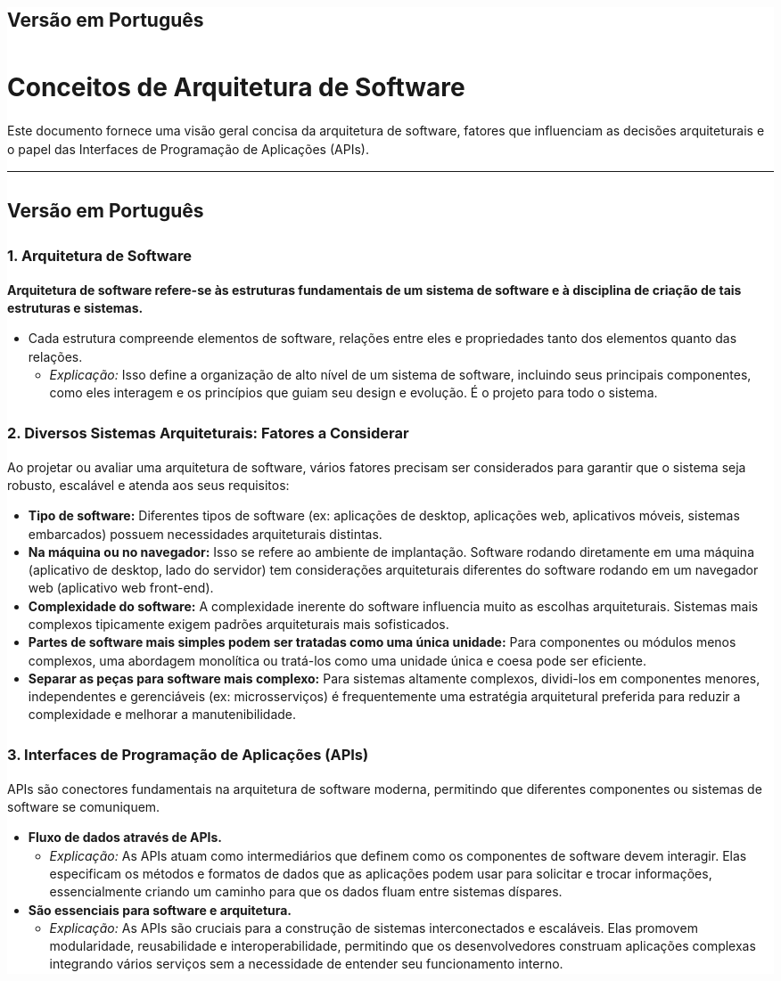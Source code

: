 
## Versão em Português

# Conceitos de Arquitetura de Software

Este documento fornece uma visão geral concisa da arquitetura de software, fatores que influenciam as decisões arquiteturais e o papel das Interfaces de Programação de Aplicações (APIs).

---

## Versão em Português

### 1. Arquitetura de Software

**Arquitetura de software refere-se às estruturas fundamentais de um sistema de software e à disciplina de criação de tais estruturas e sistemas.**
* Cada estrutura compreende elementos de software, relações entre eles e propriedades tanto dos elementos quanto das relações.
    * *Explicação:* Isso define a organização de alto nível de um sistema de software, incluindo seus principais componentes, como eles interagem e os princípios que guiam seu design e evolução. É o projeto para todo o sistema.

### 2. Diversos Sistemas Arquiteturais: Fatores a Considerar

Ao projetar ou avaliar uma arquitetura de software, vários fatores precisam ser considerados para garantir que o sistema seja robusto, escalável e atenda aos seus requisitos:

* **Tipo de software:** Diferentes tipos de software (ex: aplicações de desktop, aplicações web, aplicativos móveis, sistemas embarcados) possuem necessidades arquiteturais distintas.
* **Na máquina ou no navegador:** Isso se refere ao ambiente de implantação. Software rodando diretamente em uma máquina (aplicativo de desktop, lado do servidor) tem considerações arquiteturais diferentes do software rodando em um navegador web (aplicativo web front-end).
* **Complexidade do software:** A complexidade inerente do software influencia muito as escolhas arquiteturais. Sistemas mais complexos tipicamente exigem padrões arquiteturais mais sofisticados.
* **Partes de software mais simples podem ser tratadas como uma única unidade:** Para componentes ou módulos menos complexos, uma abordagem monolítica ou tratá-los como uma unidade única e coesa pode ser eficiente.
* **Separar as peças para software mais complexo:** Para sistemas altamente complexos, dividi-los em componentes menores, independentes e gerenciáveis (ex: microsserviços) é frequentemente uma estratégia arquitetural preferida para reduzir a complexidade e melhorar a manutenibilidade.

### 3. Interfaces de Programação de Aplicações (APIs)

APIs são conectores fundamentais na arquitetura de software moderna, permitindo que diferentes componentes ou sistemas de software se comuniquem.

* **Fluxo de dados através de APIs.**
    * *Explicação:* As APIs atuam como intermediários que definem como os componentes de software devem interagir. Elas especificam os métodos e formatos de dados que as aplicações podem usar para solicitar e trocar informações, essencialmente criando um caminho para que os dados fluam entre sistemas díspares.
* **São essenciais para software e arquitetura.**
    * *Explicação:* As APIs são cruciais para a construção de sistemas interconectados e escaláveis. Elas promovem modularidade, reusabilidade e interoperabilidade, permitindo que os desenvolvedores construam aplicações complexas integrando vários serviços sem a necessidade de entender seu funcionamento interno.
